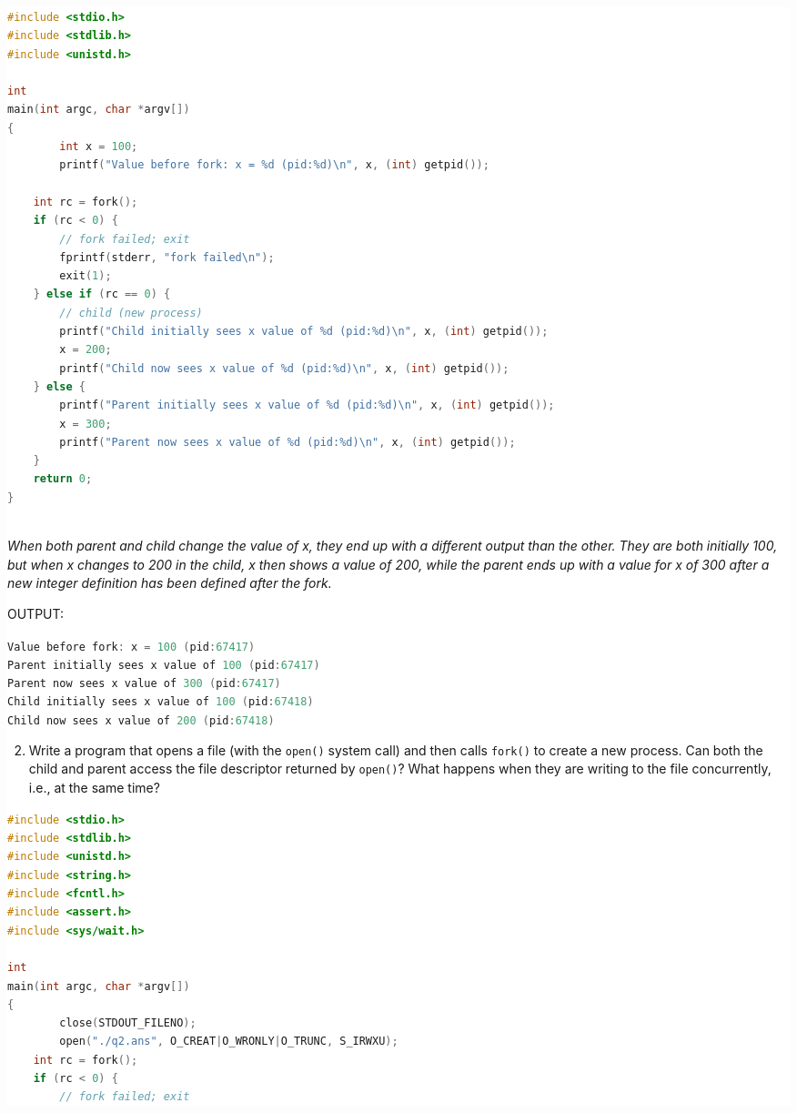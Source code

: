 
```cpp
#include <stdio.h>
#include <stdlib.h>
#include <unistd.h>

int
main(int argc, char *argv[])
{
        int x = 100;
        printf("Value before fork: x = %d (pid:%d)\n", x, (int) getpid());

    int rc = fork();
    if (rc < 0) {
        // fork failed; exit
        fprintf(stderr, "fork failed\n");
        exit(1);
    } else if (rc == 0) {
        // child (new process)
        printf("Child initially sees x value of %d (pid:%d)\n", x, (int) getpid());
        x = 200;
        printf("Child now sees x value of %d (pid:%d)\n", x, (int) getpid());
    } else {
        printf("Parent initially sees x value of %d (pid:%d)\n", x, (int) getpid());
        x = 300;
        printf("Parent now sees x value of %d (pid:%d)\n", x, (int) getpid());
    }
    return 0;
}
 
```
_When both parent and child change the value of x, they end up with a different output than the other. They are both initially 100, but when x changes to 200 in the child, x then shows a value of 200, while the parent ends up with a value for x of 300 after a new integer definition has been defined after the fork._

OUTPUT:
```cpp
Value before fork: x = 100 (pid:67417)
Parent initially sees x value of 100 (pid:67417)
Parent now sees x value of 300 (pid:67417)
Child initially sees x value of 100 (pid:67418)
Child now sees x value of 200 (pid:67418)
```


2. Write a program that opens a file (with the `open()` system call) and then calls `fork()` to create a new process. Can both the child and parent access the file descriptor returned by `open()`? What happens when they are writing to the file concurrently, i.e., at the same time?

```cpp
#include <stdio.h>
#include <stdlib.h>
#include <unistd.h>
#include <string.h>
#include <fcntl.h>
#include <assert.h>
#include <sys/wait.h>

int
main(int argc, char *argv[])
{
        close(STDOUT_FILENO);
        open("./q2.ans", O_CREAT|O_WRONLY|O_TRUNC, S_IRWXU);
    int rc = fork();
    if (rc < 0) {
        // fork failed; exit
```